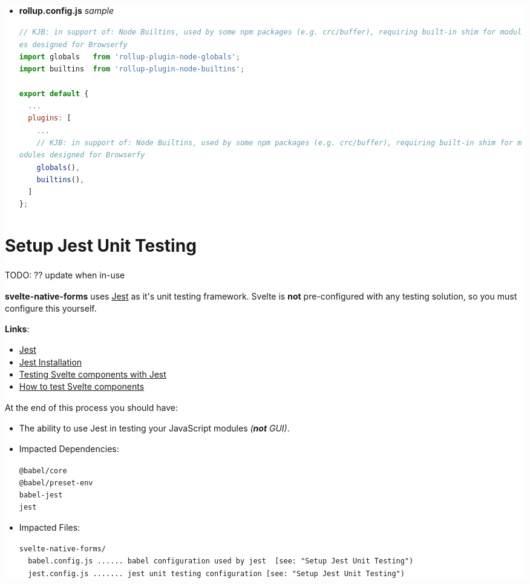   * **rollup.config.js** _sample_
    ```js
    // KJB: in support of: Node Builtins, used by some npm packages (e.g. crc/buffer), requiring built-in shim for modules designed for Browserfy
    import globals   from 'rollup-plugin-node-globals';
    import builtins  from 'rollup-plugin-node-builtins';

    export default {
      ...
      plugins: [
        ...
        // KJB: in support of: Node Builtins, used by some npm packages (e.g. crc/buffer), requiring built-in shim for modules designed for Browserfy
        globals(),
        builtins(),
      ]
    };
    ```



# Setup Jest Unit Testing

TODO: ?? update when in-use

**svelte-native-forms** uses [Jest](https://jestjs.io/en/) as it's unit
testing framework.  Svelte is **not** pre-configured with any testing
solution, so you must configure this yourself.


**Links**:
- [Jest](https://jestjs.io/en/)
- [Jest Installation](https://jestjs.io/docs/en/getting-started.html)
- [Testing Svelte components with Jest](https://dev.to/jpblancodb/testing-svelte-components-with-jest-53h3)
- [How to test Svelte components](https://timdeschryver.dev/blog/how-to-test-svelte-components)

At the end of this process you should have:

- The ability to use Jest in testing your JavaScript modules _(**not**
  GUI)_.

- Impacted Dependencies:
  ```
  @babel/core
  @babel/preset-env
  babel-jest
  jest
  ```

- Impacted Files:
  ```
  svelte-native-forms/
    babel.config.js ...... babel configuration used by jest  [see: "Setup Jest Unit Testing")
    jest.config.js ....... jest unit testing configuration [see: "Setup Jest Unit Testing")
  ```
